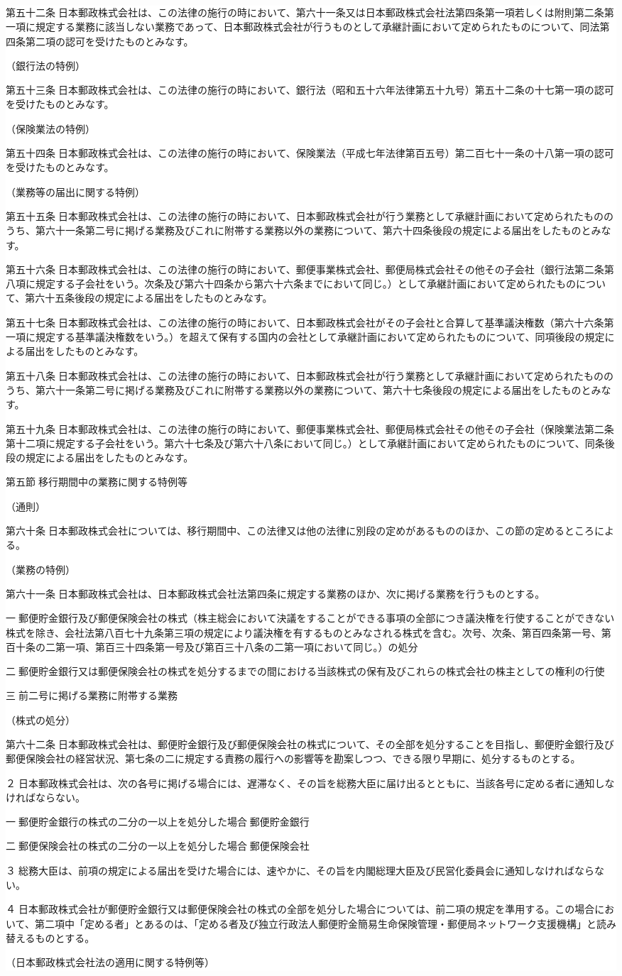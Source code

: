 第五十二条 日本郵政株式会社は、この法律の施行の時において、第六十一条又は日本郵政株式会社法第四条第一項若しくは附則第二条第一項に規定する業務に該当しない業務であって、日本郵政株式会社が行うものとして承継計画において定められたものについて、同法第四条第二項の認可を受けたものとみなす。

（銀行法の特例）

第五十三条 日本郵政株式会社は、この法律の施行の時において、銀行法（昭和五十六年法律第五十九号）第五十二条の十七第一項の認可を受けたものとみなす。

（保険業法の特例）

第五十四条 日本郵政株式会社は、この法律の施行の時において、保険業法（平成七年法律第百五号）第二百七十一条の十八第一項の認可を受けたものとみなす。

（業務等の届出に関する特例）

第五十五条 日本郵政株式会社は、この法律の施行の時において、日本郵政株式会社が行う業務として承継計画において定められたもののうち、第六十一条第二号に掲げる業務及びこれに附帯する業務以外の業務について、第六十四条後段の規定による届出をしたものとみなす。

第五十六条 日本郵政株式会社は、この法律の施行の時において、郵便事業株式会社、郵便局株式会社その他その子会社（銀行法第二条第八項に規定する子会社をいう。次条及び第六十四条から第六十六条までにおいて同じ。）として承継計画において定められたものについて、第六十五条後段の規定による届出をしたものとみなす。

第五十七条 日本郵政株式会社は、この法律の施行の時において、日本郵政株式会社がその子会社と合算して基準議決権数（第六十六条第一項に規定する基準議決権数をいう。）を超えて保有する国内の会社として承継計画において定められたものについて、同項後段の規定による届出をしたものとみなす。

第五十八条 日本郵政株式会社は、この法律の施行の時において、日本郵政株式会社が行う業務として承継計画において定められたもののうち、第六十一条第二号に掲げる業務及びこれに附帯する業務以外の業務について、第六十七条後段の規定による届出をしたものとみなす。

第五十九条 日本郵政株式会社は、この法律の施行の時において、郵便事業株式会社、郵便局株式会社その他その子会社（保険業法第二条第十二項に規定する子会社をいう。第六十七条及び第六十八条において同じ。）として承継計画において定められたものについて、同条後段の規定による届出をしたものとみなす。

第五節 移行期間中の業務に関する特例等

（通則）

第六十条 日本郵政株式会社については、移行期間中、この法律又は他の法律に別段の定めがあるもののほか、この節の定めるところによる。

（業務の特例）

第六十一条 日本郵政株式会社は、日本郵政株式会社法第四条に規定する業務のほか、次に掲げる業務を行うものとする。

一 郵便貯金銀行及び郵便保険会社の株式（株主総会において決議をすることができる事項の全部につき議決権を行使することができない株式を除き、会社法第八百七十九条第三項の規定により議決権を有するものとみなされる株式を含む。次号、次条、第百四条第一号、第百十条の二第一項、第百三十四条第一号及び第百三十八条の二第一項において同じ。）の処分

二 郵便貯金銀行又は郵便保険会社の株式を処分するまでの間における当該株式の保有及びこれらの株式会社の株主としての権利の行使

三 前二号に掲げる業務に附帯する業務

（株式の処分）

第六十二条 日本郵政株式会社は、郵便貯金銀行及び郵便保険会社の株式について、その全部を処分することを目指し、郵便貯金銀行及び郵便保険会社の経営状況、第七条の二に規定する責務の履行への影響等を勘案しつつ、できる限り早期に、処分するものとする。

２ 日本郵政株式会社は、次の各号に掲げる場合には、遅滞なく、その旨を総務大臣に届け出るとともに、当該各号に定める者に通知しなければならない。

一 郵便貯金銀行の株式の二分の一以上を処分した場合 郵便貯金銀行

二 郵便保険会社の株式の二分の一以上を処分した場合 郵便保険会社

３ 総務大臣は、前項の規定による届出を受けた場合には、速やかに、その旨を内閣総理大臣及び民営化委員会に通知しなければならない。

４ 日本郵政株式会社が郵便貯金銀行又は郵便保険会社の株式の全部を処分した場合については、前二項の規定を準用する。この場合において、第二項中「定める者」とあるのは、「定める者及び独立行政法人郵便貯金簡易生命保険管理・郵便局ネットワーク支援機構」と読み替えるものとする。

（日本郵政株式会社法の適用に関する特例等）
